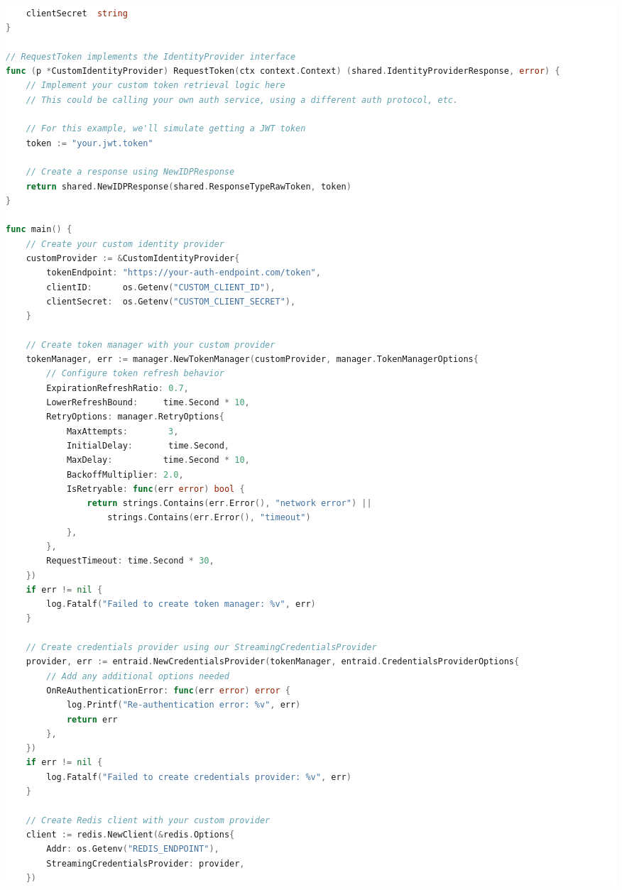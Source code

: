 ```go
    clientSecret  string
}

// RequestToken implements the IdentityProvider interface
func (p *CustomIdentityProvider) RequestToken(ctx context.Context) (shared.IdentityProviderResponse, error) {
    // Implement your custom token retrieval logic here
    // This could be calling your own auth service, using a different auth protocol, etc.
    
    // For this example, we'll simulate getting a JWT token
    token := "your.jwt.token"
    
    // Create a response using NewIDPResponse
    return shared.NewIDPResponse(shared.ResponseTypeRawToken, token)
}

func main() {
    // Create your custom identity provider
    customProvider := &CustomIdentityProvider{
        tokenEndpoint: "https://your-auth-endpoint.com/token",
        clientID:      os.Getenv("CUSTOM_CLIENT_ID"),
        clientSecret:  os.Getenv("CUSTOM_CLIENT_SECRET"),
    }

    // Create token manager with your custom provider
    tokenManager, err := manager.NewTokenManager(customProvider, manager.TokenManagerOptions{
        // Configure token refresh behavior
        ExpirationRefreshRatio: 0.7,
        LowerRefreshBound:     time.Second * 10,
        RetryOptions: manager.RetryOptions{
            MaxAttempts:        3,
            InitialDelay:       time.Second,
            MaxDelay:          time.Second * 10,
            BackoffMultiplier: 2.0,
            IsRetryable: func(err error) bool {
                return strings.Contains(err.Error(), "network error") ||
                    strings.Contains(err.Error(), "timeout")
            },
        },
        RequestTimeout: time.Second * 30,
    })
    if err != nil {
        log.Fatalf("Failed to create token manager: %v", err)
    }

    // Create credentials provider using our StreamingCredentialsProvider
    provider, err := entraid.NewCredentialsProvider(tokenManager, entraid.CredentialsProviderOptions{
        // Add any additional options needed
        OnReAuthenticationError: func(err error) error {
            log.Printf("Re-authentication error: %v", err)
            return err
        },
    })
    if err != nil {
        log.Fatalf("Failed to create credentials provider: %v", err)
    }

    // Create Redis client with your custom provider
    client := redis.NewClient(&redis.Options{
        Addr: os.Getenv("REDIS_ENDPOINT"),
        StreamingCredentialsProvider: provider,
    })
```